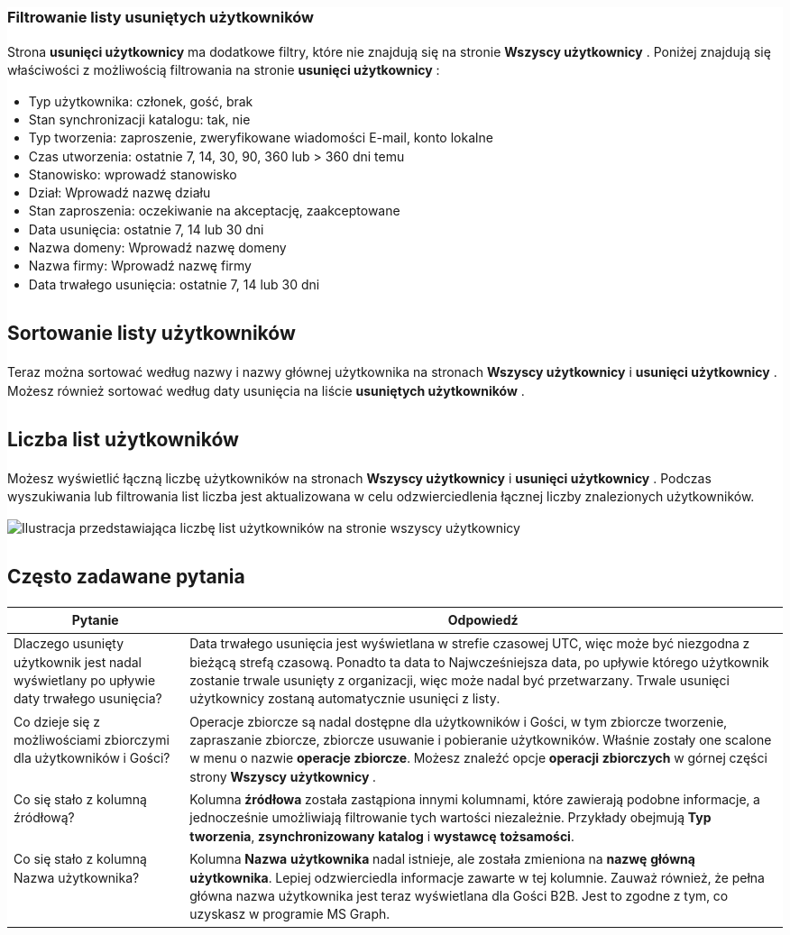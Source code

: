 ### <a name="filtering-deleted-users-list"></a>Filtrowanie listy usuniętych użytkowników

Strona **usunięci użytkownicy** ma dodatkowe filtry, które nie znajdują się na stronie **Wszyscy użytkownicy** . Poniżej znajdują się właściwości z możliwością filtrowania na stronie **usunięci użytkownicy** :

- Typ użytkownika: członek, gość, brak
- Stan synchronizacji katalogu: tak, nie
- Typ tworzenia: zaproszenie, zweryfikowane wiadomości E-mail, konto lokalne
- Czas utworzenia: ostatnie 7, 14, 30, 90, 360 lub > 360 dni temu
- Stanowisko: wprowadź stanowisko
- Dział: Wprowadź nazwę działu
- Stan zaproszenia: oczekiwanie na akceptację, zaakceptowane
- Data usunięcia: ostatnie 7, 14 lub 30 dni
- Nazwa domeny: Wprowadź nazwę domeny
- Nazwa firmy: Wprowadź nazwę firmy
- Data trwałego usunięcia: ostatnie 7, 14 lub 30 dni

## <a name="user-list-sorting"></a>Sortowanie listy użytkowników

Teraz można sortować według nazwy i nazwy głównej użytkownika na stronach **Wszyscy użytkownicy** i **usunięci użytkownicy** . Możesz również sortować według daty usunięcia na liście **usuniętych użytkowników** .

## <a name="user-list-counts"></a>Liczba list użytkowników

Możesz wyświetlić łączną liczbę użytkowników na stronach **Wszyscy użytkownicy** i **usunięci użytkownicy** . Podczas wyszukiwania lub filtrowania list liczba jest aktualizowana w celu odzwierciedlenia łącznej liczby znalezionych użytkowników.

![Ilustracja przedstawiająca liczbę list użytkowników na stronie wszyscy użytkownicy](./media/users-search-enhanced/user-list-sorting.png)

## <a name="frequently-asked-questions-faq"></a>Często zadawane pytania

Pytanie | Odpowiedź
-------- | ------
Dlaczego usunięty użytkownik jest nadal wyświetlany po upływie daty trwałego usunięcia? | Data trwałego usunięcia jest wyświetlana w strefie czasowej UTC, więc może być niezgodna z bieżącą strefą czasową. Ponadto ta data to Najwcześniejsza data, po upływie którego użytkownik zostanie trwale usunięty z organizacji, więc może nadal być przetwarzany. Trwale usunięci użytkownicy zostaną automatycznie usunięci z listy.
Co dzieje się z możliwościami zbiorczymi dla użytkowników i Gości? | Operacje zbiorcze są nadal dostępne dla użytkowników i Gości, w tym zbiorcze tworzenie, zapraszanie zbiorcze, zbiorcze usuwanie i pobieranie użytkowników. Właśnie zostały one scalone w menu o nazwie **operacje zbiorcze**. Możesz znaleźć opcje **operacji zbiorczych** w górnej części strony **Wszyscy użytkownicy** .
Co się stało z kolumną źródłową? | Kolumna **źródłowa** została zastąpiona innymi kolumnami, które zawierają podobne informacje, a jednocześnie umożliwiają filtrowanie tych wartości niezależnie. Przykłady obejmują **Typ tworzenia**, **zsynchronizowany katalog** i **wystawcę tożsamości**.
Co się stało z kolumną Nazwa użytkownika? | Kolumna **Nazwa użytkownika** nadal istnieje, ale została zmieniona na **nazwę główną użytkownika**. Lepiej odzwierciedla informacje zawarte w tej kolumnie. Zauważ również, że pełna główna nazwa użytkownika jest teraz wyświetlana dla Gości B2B. Jest to zgodne z tym, co uzyskasz w programie MS Graph.  

